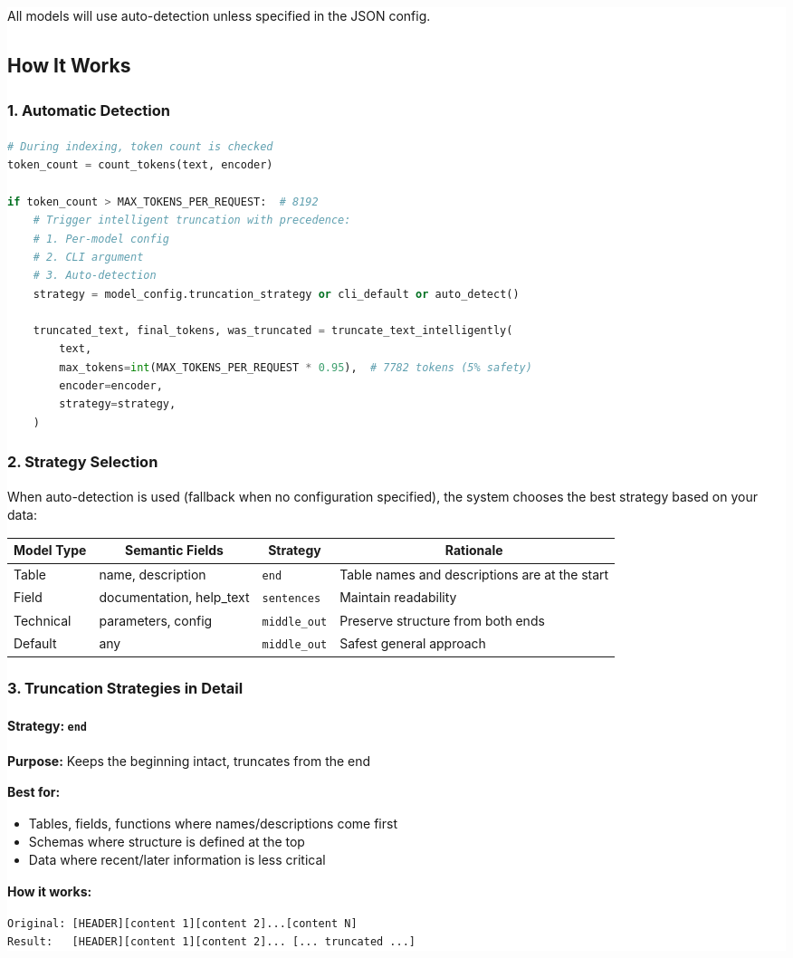 All models will use auto-detection unless specified in the JSON config.

## How It Works

### 1. Automatic Detection

```python
# During indexing, token count is checked
token_count = count_tokens(text, encoder)

if token_count > MAX_TOKENS_PER_REQUEST:  # 8192
    # Trigger intelligent truncation with precedence:
    # 1. Per-model config
    # 2. CLI argument
    # 3. Auto-detection
    strategy = model_config.truncation_strategy or cli_default or auto_detect()

    truncated_text, final_tokens, was_truncated = truncate_text_intelligently(
        text,
        max_tokens=int(MAX_TOKENS_PER_REQUEST * 0.95),  # 7782 tokens (5% safety)
        encoder=encoder,
        strategy=strategy,
    )
```

### 2. Strategy Selection

When auto-detection is used (fallback when no configuration specified), the system chooses the best strategy based on your data:

| Model Type | Semantic Fields | Strategy | Rationale |
|------------|----------------|----------|-----------|
| Table | name, description | `end` | Table names and descriptions are at the start |
| Field | documentation, help_text | `sentences` | Maintain readability |
| Technical | parameters, config | `middle_out` | Preserve structure from both ends |
| Default | any | `middle_out` | Safest general approach |

### 3. Truncation Strategies in Detail

#### Strategy: `end`

**Purpose:** Keeps the beginning intact, truncates from the end

**Best for:**
- Tables, fields, functions where names/descriptions come first
- Schemas where structure is defined at the top
- Data where recent/later information is less critical

**How it works:**
```
Original: [HEADER][content 1][content 2]...[content N]
Result:   [HEADER][content 1][content 2]... [... truncated ...]
```
